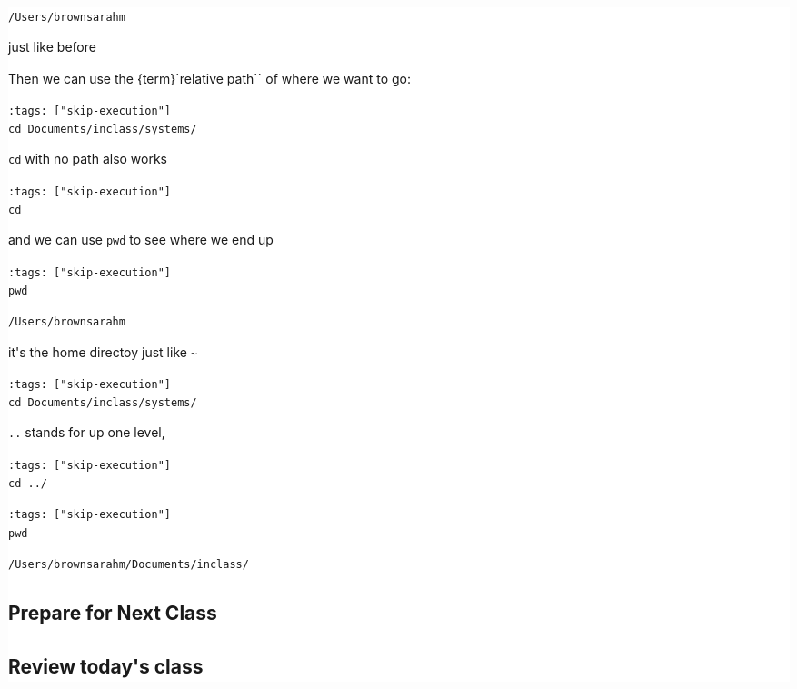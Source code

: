 ```{code-block} console
/Users/brownsarahm
```
just like before

Then we can use the {term}`relative path`` of where we want to go: 
```{code-cell} bash
:tags: ["skip-execution"]
cd Documents/inclass/systems/
```

`cd` with no path also works

```{code-cell} bash
:tags: ["skip-execution"]
cd
```
 and we can use `pwd` to see where we end up

```{code-cell} bash
:tags: ["skip-execution"]
pwd
```

```{code-block} console
/Users/brownsarahm
```
it's the home directoy just like `~`

```{code-cell} bash
:tags: ["skip-execution"]
cd Documents/inclass/systems/
```

`..` stands for up one level, 


```{code-cell} bash
:tags: ["skip-execution"]
cd ../
```


```{code-cell} bash
:tags: ["skip-execution"]
pwd
```

```{code-block} console
/Users/brownsarahm/Documents/inclass/
```




## Prepare for Next Class

```{include} ../_prepare/2023-09-14.md
```


## Review today's class


[^physics]: when we are *really* close to the hardware
[^programmerthink]: Of course, not *all* programmers think the same way, but when